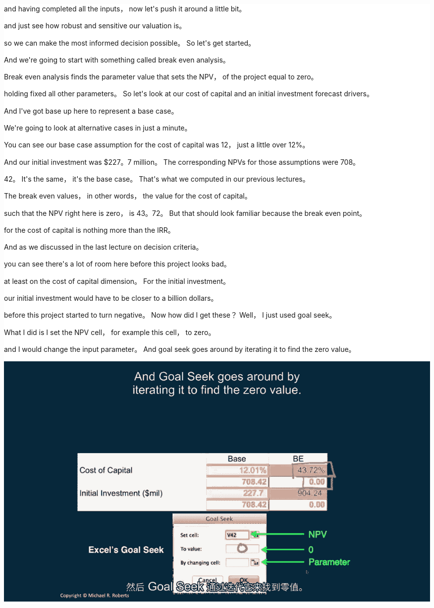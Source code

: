 and having completed all the inputs， now let's push it around a little bit。

and just see how robust and sensitive our valuation is。

so we can make the most informed decision possible。 So let's get started。

And we're going to start with something called break even analysis。

Break even analysis finds the parameter value that sets the NPV， of the project equal to zero。

holding fixed all other parameters。 So let's look at our cost of capital and an initial investment forecast drivers。

And I've got base up here to represent a base case。

We're going to look at alternative cases in just a minute。

You can see our base case assumption for the cost of capital was 12， just a little over 12%。

And our initial investment was $227。7 million。 The corresponding NPVs for those assumptions were 708。

42。 It's the same， it's the base case。 That's what we computed in our previous lectures。

The break even values， in other words， the value for the cost of capital。

such that the NPV right here is zero， is 43。72。 But that should look familiar because the break even point。

for the cost of capital is nothing more than the IRR。

And as we discussed in the last lecture on decision criteria。

you can see there's a lot of room here before this project looks bad。

at least on the cost of capital dimension。 For the initial investment。

our initial investment would have to be closer to a billion dollars。

before this project started to turn negative。 Now how did I get these？ Well， I just used goal seek。

What I did is I set the NPV cell， for example this cell， to zero。

and I would change the input parameter。 And goal seek goes around by iterating it to find the zero value。

![](img/b309e13db9065ccaed2b6fa4e0b40387_3.png)
